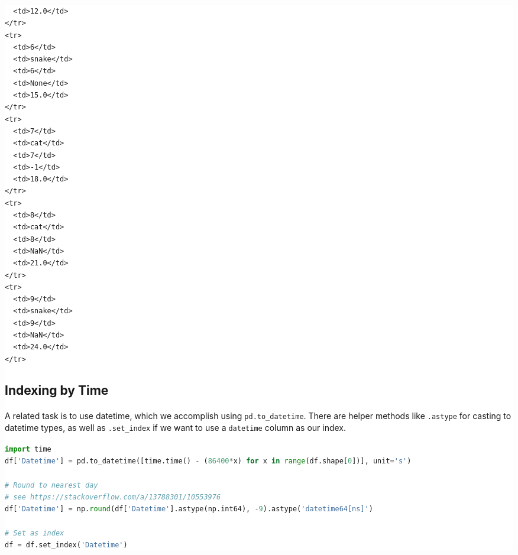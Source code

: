       <td>12.0</td>
    </tr>
    <tr>
      <td>6</td>
      <td>snake</td>
      <td>6</td>
      <td>None</td>
      <td>15.0</td>
    </tr>
    <tr>
      <td>7</td>
      <td>cat</td>
      <td>7</td>
      <td>-1</td>
      <td>18.0</td>
    </tr>
    <tr>
      <td>8</td>
      <td>cat</td>
      <td>8</td>
      <td>NaN</td>
      <td>21.0</td>
    </tr>
    <tr>
      <td>9</td>
      <td>snake</td>
      <td>9</td>
      <td>NaN</td>
      <td>24.0</td>
    </tr>
  </tbody>
</table>
</div>



## Indexing by Time

A related task is to use datetime, which we accomplish using `pd.to_datetime`. There are helper methods like `.astype` for casting to datetime types, as well as `.set_index` if we want to use a `datetime` column as our index.


```python
import time
df['Datetime'] = pd.to_datetime([time.time() - (86400*x) for x in range(df.shape[0])], unit='s')

# Round to nearest day
# see https://stackoverflow.com/a/13788301/10553976
df['Datetime'] = np.round(df['Datetime'].astype(np.int64), -9).astype('datetime64[ns]')

# Set as index
df = df.set_index('Datetime')
```
